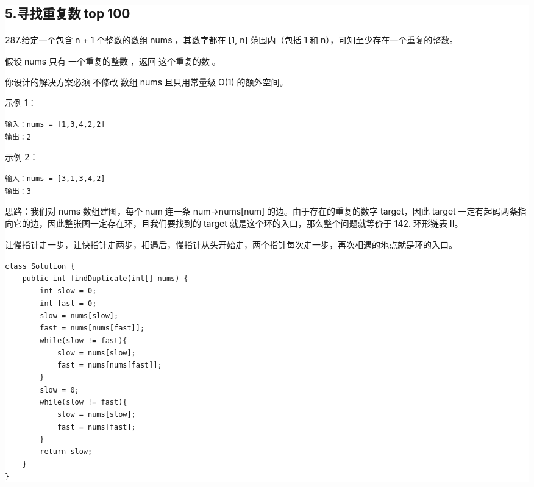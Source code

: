 
## 5.寻找重复数 top 100

287.给定一个包含 n + 1 个整数的数组 nums ，其数字都在 [1, n] 范围内（包括 1 和 n），可知至少存在一个重复的整数。

假设 nums 只有 一个重复的整数 ，返回 这个重复的数 。

你设计的解决方案必须 不修改 数组 nums 且只用常量级 O(1) 的额外空间。

示例 1：

	输入：nums = [1,3,4,2,2]
	输出：2
示例 2：

	输入：nums = [3,1,3,4,2]
	输出：3

思路：我们对 nums 数组建图，每个 num 连一条 num→nums[num] 的边。由于存在的重复的数字 target，因此 target 一定有起码两条指向它的边，因此整张图一定存在环，且我们要找到的 target 就是这个环的入口，那么整个问题就等价于 142. 环形链表 II。

让慢指针走一步，让快指针走两步，相遇后，慢指针从头开始走，两个指针每次走一步，再次相遇的地点就是环的入口。

	class Solution {
	    public int findDuplicate(int[] nums) {
	        int slow = 0;
	        int fast = 0;
	        slow = nums[slow];
	        fast = nums[nums[fast]];
	        while(slow != fast){
	            slow = nums[slow];
	            fast = nums[nums[fast]];
	        }
	        slow = 0;
	        while(slow != fast){
	            slow = nums[slow];
	            fast = nums[fast];
	        }
	        return slow;
	    }
	}
